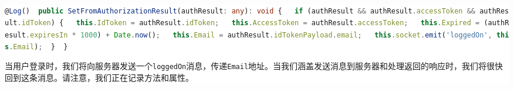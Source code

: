 ```ts
@Log()  public SetFromAuthorizationResult(authResult: any): void {   if (authResult && authResult.accessToken && authResult.idToken) {   this.IdToken = authResult.idToken;   this.AccessToken = authResult.accessToken;   this.Expired = (authResult.expiresIn * 1000) + Date.now();   this.Email = authResult.idTokenPayload.email;   this.socket.emit('loggedOn', this.Email);  }  }
```

当用户登录时，我们将向服务器发送一个`loggedOn`消息，传递`Email`地址。当我们涵盖发送消息到服务器和处理返回的响应时，我们将很快回到这条消息。请注意，我们正在记录方法和属性。

